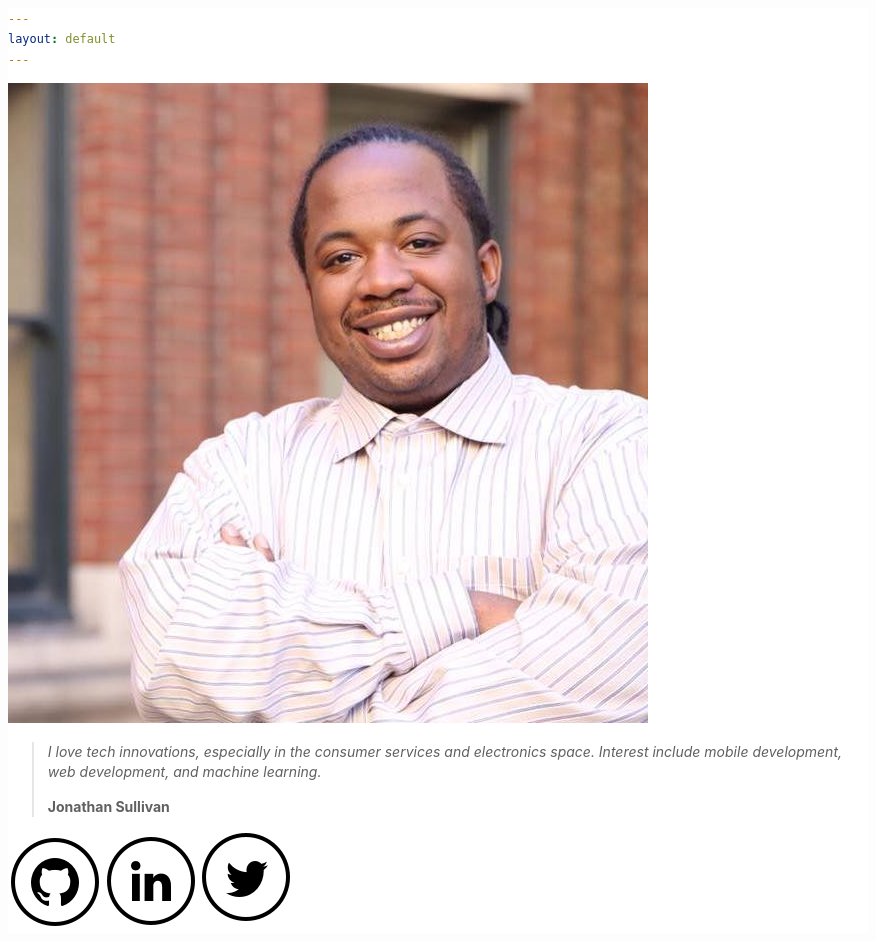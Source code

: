 ```yaml
---
layout: default
---
```

![Bio Pic](/self.jpg)

> _I love tech innovations, especially in the consumer services and electronics space.
> Interest include mobile development, web development, and machine learning._
>
> **Jonathan Sullivan**

[![](./github.png)](https://www.github.com/jonathanKSullivan) 
[![](./linkedin.png)](https://www.linkedin.com/in/jonathanKSullivan)
[![](./twitter.png)](https://twitter.com/JonathanSulli13) 
